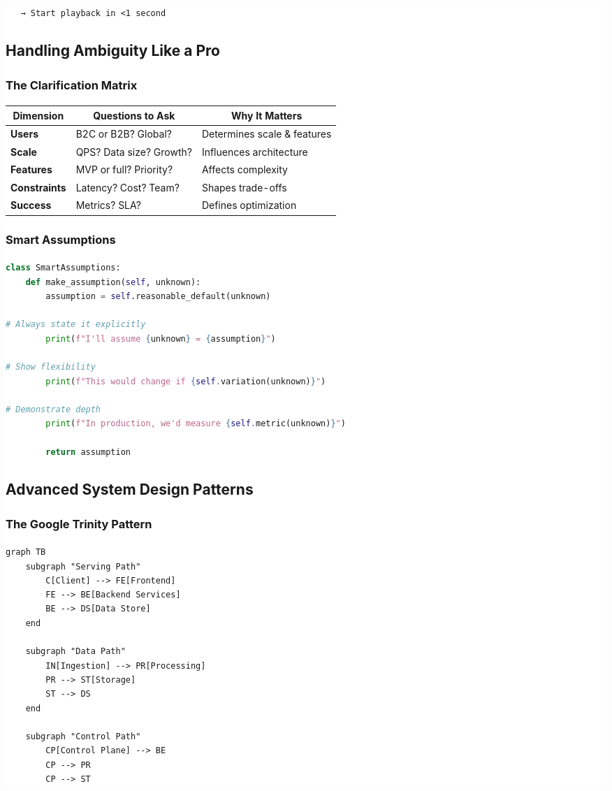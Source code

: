 ```
   → Start playback in <1 second
```

## Handling Ambiguity Like a Pro

### The Clarification Matrix

<div class="responsive-table" markdown>

| Dimension | Questions to Ask | Why It Matters |
|-----------|------------------|----------------|
| **Users** | B2C or B2B? Global? | Determines scale & features |
| **Scale** | QPS? Data size? Growth? | Influences architecture |
| **Features** | MVP or full? Priority? | Affects complexity |
| **Constraints** | Latency? Cost? Team? | Shapes trade-offs |
| **Success** | Metrics? SLA? | Defines optimization |

</div>


### Smart Assumptions

```python
class SmartAssumptions:
    def make_assumption(self, unknown):
        assumption = self.reasonable_default(unknown)
        
# Always state it explicitly
        print(f"I'll assume {unknown} = {assumption}")
        
# Show flexibility
        print(f"This would change if {self.variation(unknown)}")
        
# Demonstrate depth
        print(f"In production, we'd measure {self.metric(unknown)}")
        
        return assumption
```

## Advanced System Design Patterns

### The Google Trinity Pattern

```mermaid
graph TB
    subgraph "Serving Path"
        C[Client] --> FE[Frontend]
        FE --> BE[Backend Services]
        BE --> DS[Data Store]
    end
    
    subgraph "Data Path"
        IN[Ingestion] --> PR[Processing]
        PR --> ST[Storage]
        ST --> DS
    end
    
    subgraph "Control Path"
        CP[Control Plane] --> BE
        CP --> PR
        CP --> ST
```